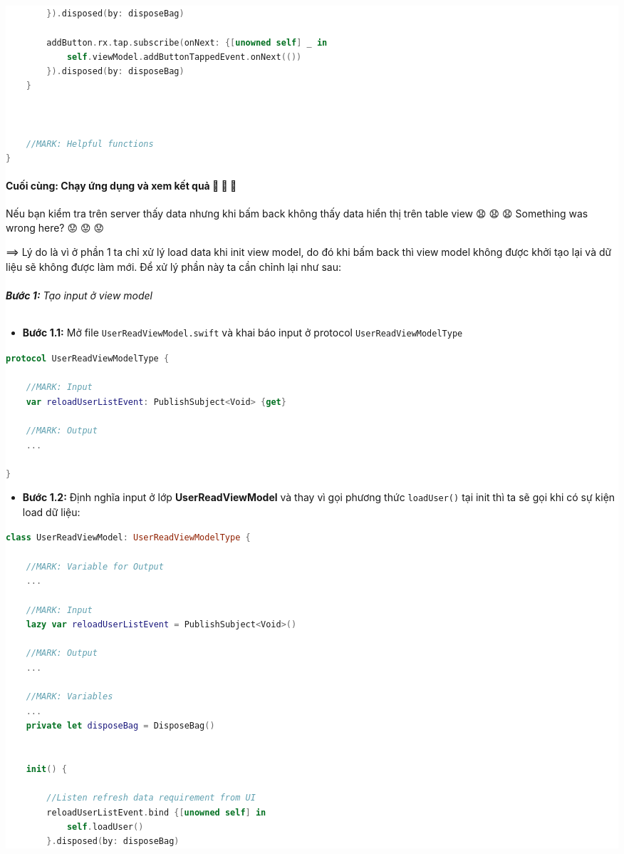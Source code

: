 ```swift
        }).disposed(by: disposeBag)

        addButton.rx.tap.subscribe(onNext: {[unowned self] _ in
            self.viewModel.addButtonTappedEvent.onNext(())
        }).disposed(by: disposeBag)
    }



    //MARK: Helpful functions
}
```


#### Cuối cùng: Chạy ứng dụng và xem kết quả :tada: :tada: :tada: 
Nếu bạn kiểm tra trên server thấy data nhưng khi bấm back không thấy data hiển thị trên table view :anguished: :anguished: :anguished: Something was wrong here? :worried: :worried: :worried:

==> Lý do là vì ở phần 1 ta chỉ xử lý load data khi init view model, do đó khi bấm back thì view model không được khởi tạo lại và dữ liệu sẽ không được làm mới. Để xử lý phần này ta cần chỉnh lại như sau:

###### **Bước 1:** Tạo input ở view model
- **Bước 1.1:** Mở file `UserReadViewModel.swift` và khai báo input ở protocol `UserReadViewModelType`

```swift
protocol UserReadViewModelType {

    //MARK: Input
    var reloadUserListEvent: PublishSubject<Void> {get}

    //MARK: Output
    ...

}
```

- **Bước 1.2:** Định nghĩa input ở lớp **UserReadViewModel** và thay vì gọi phương thức `loadUser()` tại init thì ta sẽ gọi khi có sự kiện load dữ liệu:

```swift
class UserReadViewModel: UserReadViewModelType {

    //MARK: Variable for Output
    ...

    //MARK: Input
    lazy var reloadUserListEvent = PublishSubject<Void>()

    //MARK: Output
    ...

    //MARK: Variables
    ...
    private let disposeBag = DisposeBag()


    init() {

        //Listen refresh data requirement from UI
        reloadUserListEvent.bind {[unowned self] in
            self.loadUser()
        }.disposed(by: disposeBag)

```